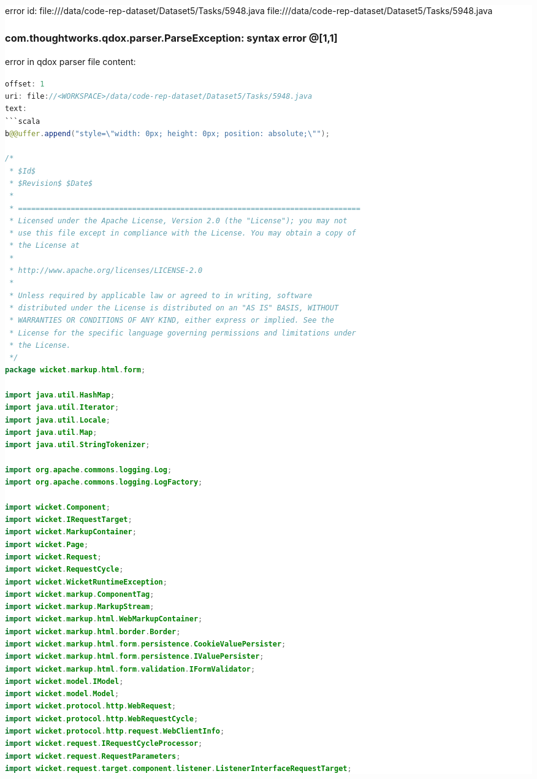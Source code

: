 error id: file://<WORKSPACE>/data/code-rep-dataset/Dataset5/Tasks/5948.java
file://<WORKSPACE>/data/code-rep-dataset/Dataset5/Tasks/5948.java
### com.thoughtworks.qdox.parser.ParseException: syntax error @[1,1]

error in qdox parser
file content:
```java
offset: 1
uri: file://<WORKSPACE>/data/code-rep-dataset/Dataset5/Tasks/5948.java
text:
```scala
b@@uffer.append("style=\"width: 0px; height: 0px; position: absolute;\"");

/*
 * $Id$
 * $Revision$ $Date$
 * 
 * ==============================================================================
 * Licensed under the Apache License, Version 2.0 (the "License"); you may not
 * use this file except in compliance with the License. You may obtain a copy of
 * the License at
 * 
 * http://www.apache.org/licenses/LICENSE-2.0
 * 
 * Unless required by applicable law or agreed to in writing, software
 * distributed under the License is distributed on an "AS IS" BASIS, WITHOUT
 * WARRANTIES OR CONDITIONS OF ANY KIND, either express or implied. See the
 * License for the specific language governing permissions and limitations under
 * the License.
 */
package wicket.markup.html.form;

import java.util.HashMap;
import java.util.Iterator;
import java.util.Locale;
import java.util.Map;
import java.util.StringTokenizer;

import org.apache.commons.logging.Log;
import org.apache.commons.logging.LogFactory;

import wicket.Component;
import wicket.IRequestTarget;
import wicket.MarkupContainer;
import wicket.Page;
import wicket.Request;
import wicket.RequestCycle;
import wicket.WicketRuntimeException;
import wicket.markup.ComponentTag;
import wicket.markup.MarkupStream;
import wicket.markup.html.WebMarkupContainer;
import wicket.markup.html.border.Border;
import wicket.markup.html.form.persistence.CookieValuePersister;
import wicket.markup.html.form.persistence.IValuePersister;
import wicket.markup.html.form.validation.IFormValidator;
import wicket.model.IModel;
import wicket.model.Model;
import wicket.protocol.http.WebRequest;
import wicket.protocol.http.WebRequestCycle;
import wicket.protocol.http.request.WebClientInfo;
import wicket.request.IRequestCycleProcessor;
import wicket.request.RequestParameters;
import wicket.request.target.component.listener.ListenerInterfaceRequestTarget;
```